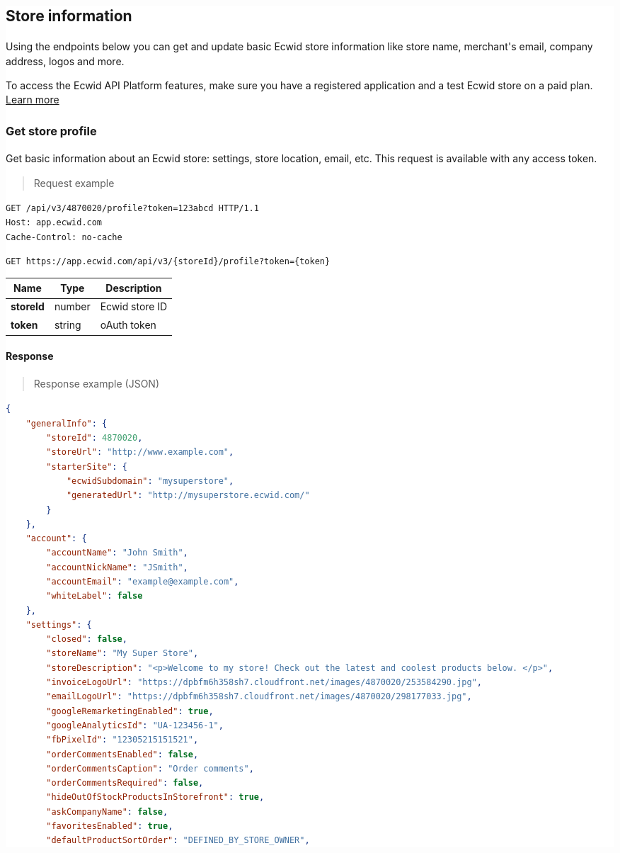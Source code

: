 ## Store information

Using the endpoints below you can get and update basic Ecwid store information like store name, merchant's email, company address, logos and more. 

<aside class="note">
To access the Ecwid API Platform features, make sure you have a registered application and a test Ecwid store on a paid plan. <a href="/begin-development">Learn more</a>
</aside>

### Get store profile

Get basic information about an Ecwid store: settings, store location, email, etc. This request is available with any access token.

> Request example

```http
GET /api/v3/4870020/profile?token=123abcd HTTP/1.1
Host: app.ecwid.com
Cache-Control: no-cache
```

`GET https://app.ecwid.com/api/v3/{storeId}/profile?token={token}`

Name | Type    | Description
---- | ------- | --------------
**storeId** |  number | Ecwid store ID
**token** |  string | oAuth token

#### Response

> Response example (JSON)

```json
{
    "generalInfo": {
        "storeId": 4870020,
        "storeUrl": "http://www.example.com",
        "starterSite": {
            "ecwidSubdomain": "mysuperstore",
            "generatedUrl": "http://mysuperstore.ecwid.com/"
        }
    },
    "account": {
        "accountName": "John Smith",
        "accountNickName": "JSmith",
        "accountEmail": "example@example.com",
        "whiteLabel": false
    },
    "settings": {
        "closed": false,
        "storeName": "My Super Store",
        "storeDescription": "<p>Welcome to my store! Check out the latest and coolest products below. </p>",
        "invoiceLogoUrl": "https://dpbfm6h358sh7.cloudfront.net/images/4870020/253584290.jpg",
        "emailLogoUrl": "https://dpbfm6h358sh7.cloudfront.net/images/4870020/298177033.jpg",
        "googleRemarketingEnabled": true,
        "googleAnalyticsId": "UA-123456-1",
        "fbPixelId": "12305215151521",
        "orderCommentsEnabled": false,
        "orderCommentsCaption": "Order comments",
        "orderCommentsRequired": false,
        "hideOutOfStockProductsInStorefront": true,
        "askCompanyName": false,
        "favoritesEnabled": true,
        "defaultProductSortOrder": "DEFINED_BY_STORE_OWNER",
```